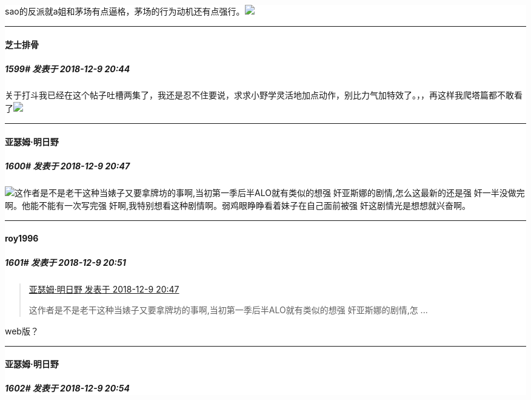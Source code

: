 


sao的反派就a姐和茅场有点逼格，茅场的行为动机还有点强行。<img src="https://static.saraba1st.com/image/smiley/face2017/001.png" referrerpolicy="no-referrer">







*****

####  芝士排骨  
##### 1599#       发表于 2018-12-9 20:44




关于打斗我已经在这个帖子吐槽两集了，我还是忍不住要说，求求小野学灵活地加点动作，别比力气加特效了。，，再这样我爬塔篇都不敢看了<img src="https://static.saraba1st.com/image/smiley/face2017/152.png" referrerpolicy="no-referrer">







*****

####  亚瑟姆·明日野  
##### 1600#       发表于 2018-12-9 20:47



<img src="https://static.saraba1st.com/image/smiley/face2017/065.png" referrerpolicy="no-referrer">这作者是不是老干这种当婊子又要拿牌坊的事啊,当初第一季后半ALO就有类似的想强 奸亚斯娜的剧情,怎么这最新的还是强 奸一半没做完啊。他能不能有一次写完强 奸啊,我特别想看这种剧情啊。弱鸡眼睁睁看着妹子在自己面前被强 奸这剧情光是想想就兴奋啊。







*****

####  roy1996  
##### 1601#       发表于 2018-12-9 20:51



<blockquote><a href="httphttps://bbs.saraba1st.com/2b/forum.php?mod=redirect&amp;goto=findpost&amp;pid=41887501&amp;ptid=1550732" target="_blank">亚瑟姆·明日野 发表于 2018-12-9 20:47</a>

这作者是不是老干这种当婊子又要拿牌坊的事啊,当初第一季后半ALO就有类似的想强 奸亚斯娜的剧情,怎 ...</blockquote>
web版？







*****

####  亚瑟姆·明日野  
##### 1602#       发表于 2018-12-9 20:54

